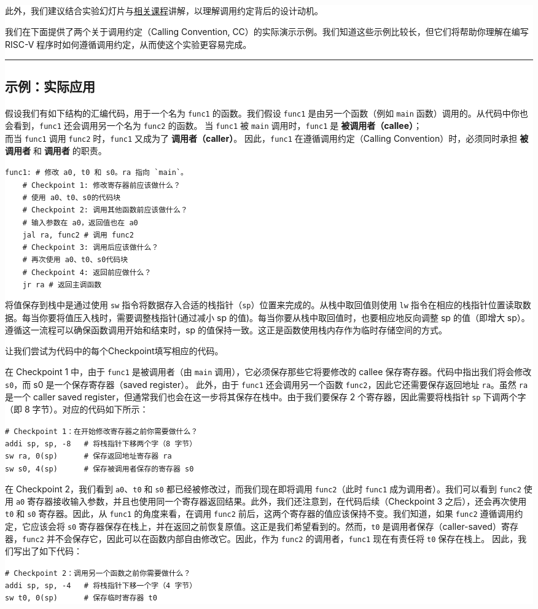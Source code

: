 此外，我们建议结合实验幻灯片与[相关课程](https://web.archive.org/web/20241219154533/https://cs61c.org/su24/lectures/lec07/)讲解，以理解调用约定背后的设计动机。

我们在下面提供了两个关于调用约定（Calling Convention, CC）的实际演示示例。我们知道这些示例比较长，但它们将帮助你理解在编写 RISC-V 程序时如何遵循调用约定，从而使这个实验更容易完成。

---


## 示例：实际应用

假设我们有如下结构的汇编代码，用于一个名为 `func1` 的函数。我们假设 `func1` 是由另一个函数（例如 `main` 函数）调用的。从代码中你也会看到，`func1` 还会调用另一个名为 `func2` 的函数。
当 `func1` 被 `main` 调用时，`func1` 是 **被调用者（callee）**；  
而当 `func1` 调用 `func2` 时，`func1` 又成为了 **调用者（caller）**。
因此，`func1` 在遵循调用约定（Calling Convention）时，必须同时承担 **被调用者** 和 **调用者** 的职责。


```assembly
func1: # 修改 a0, t0 和 s0。ra 指向 `main`。
    # Checkpoint 1: 修改寄存器前应该做什么？
    # 使用 a0、t0、s0的代码块
    # Checkpoint 2: 调用其他函数前应该做什么？
    # 输入参数在 a0，返回值也在 a0
    jal ra, func2 # 调用 func2
    # Checkpoint 3: 调用后应该做什么？
    # 再次使用 a0、t0、s0代码块
    # Checkpoint 4: 返回前应做什么？
    jr ra # 返回主调函数
```

将值保存到栈中是通过使用 `sw` 指令将数据存入合适的栈指针（`sp`）位置来完成的。从栈中取回值则使用 `lw` 指令在相应的栈指针位置读取数据。每当你要将值压入栈时，需要调整栈指针(通过减小 sp 的值)。每当你要从栈中取回值时，也要相应地反向调整 sp 的值（即增大 sp）。遵循这一流程可以确保函数调用开始和结束时，sp 的值保持一致。这正是函数使用栈内存作为临时存储空间的方式。

让我们尝试为代码中的每个Checkpoint填写相应的代码。

在 Checkpoint 1 中，由于 `func1` 是被调用者（由 `main` 调用），它必须保存那些它将要修改的 callee 保存寄存器。代码中指出我们将会修改 `s0`，而 s0 是一个保存寄存器（saved register）。
此外，由于 `func1` 还会调用另一个函数 `func2`，因此它还需要保存返回地址 `ra`。虽然 `ra` 是一个 caller saved register，但通常我们也会在这一步将其保存在栈中。由于我们要保存 2 个寄存器，因此需要将栈指针 `sp` 下调两个字（即 8 字节）。对应的代码如下所示：

```assembly
# Checkpoint 1：在开始修改寄存器之前你需要做什么？
addi sp, sp, -8   # 将栈指针下移两个字（8 字节）
sw ra, 0(sp)      # 保存返回地址寄存器 ra
sw s0, 4(sp)      # 保存被调用者保存的寄存器 s0
```

在 Checkpoint 2，我们看到 `a0`、`t0` 和 `s0` 都已经被修改过，而我们现在即将调用 `func2`（此时 `func1` 成为调用者）。我们可以看到 `func2` 使用 `a0` 寄存器接收输入参数，并且也使用同一个寄存器返回结果。此外，我们还注意到，在代码后续（Checkpoint 3 之后），还会再次使用 `t0` 和 `s0` 寄存器。因此，从 `func1` 的角度来看，在调用 `func2` 前后，这两个寄存器的值应该保持不变。我们知道，如果 `func2` 遵循调用约定，它应该会将 `s0` 寄存器保存在栈上，并在返回之前恢复原值。这正是我们希望看到的。然而，`t0` 是调用者保存（caller-saved）寄存器，`func2` 并不会保存它，因此可以在函数内部自由修改它。因此，作为 `func2` 的调用者，`func1` 现在有责任将 `t0` 保存在栈上。
因此，我们写出了如下代码：

```assembly
# Checkpoint 2：调用另一个函数之前你需要做什么？
addi sp, sp, -4   # 将栈指针下移一个字（4 字节）
sw t0, 0(sp)      # 保存临时寄存器 t0
```
